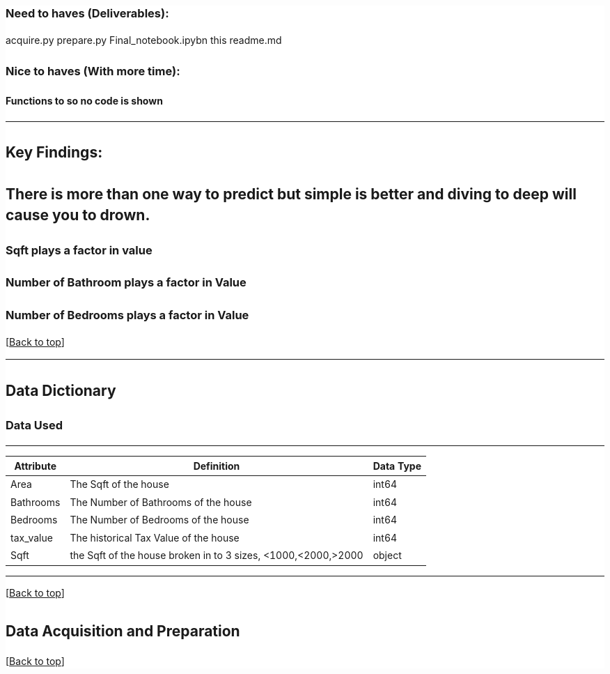 ### Need to haves (Deliverables):
acquire.py
prepare.py
Final_notebook.ipybn
this readme.md


### Nice to haves (With more time):
#### Functions to so no code is shown 



***

## <a name="findings"></a>Key Findings:
## There is more than one way to predict but simple is better and diving to deep will cause you to drown.

### Sqft plays a factor in value
### Number of Bathroom plays a factor in Value 
### Number of Bedrooms plays a factor in Value


[[Back to top](#top)]


***

## <a name="dictionary"></a>Data Dictionary  


### Data Used
---
| Attribute | Definition | Data Type |
| ----- | ----- | ----- |
|Area|The Sqft of the house|int64|
|Bathrooms| The Number of Bathrooms of the house |int64|
|Bedrooms| The Number of Bedrooms of the house |int64 |
|tax_value | The historical Tax Value of the house|int64|
|Sqft|the Sqft of the house broken in to 3 sizes, <1000,<2000,>2000| object|

***
[[Back to top](#top)]
## <a name="wrangle"></a>Data Acquisition and Preparation
[[Back to top](#top)]
